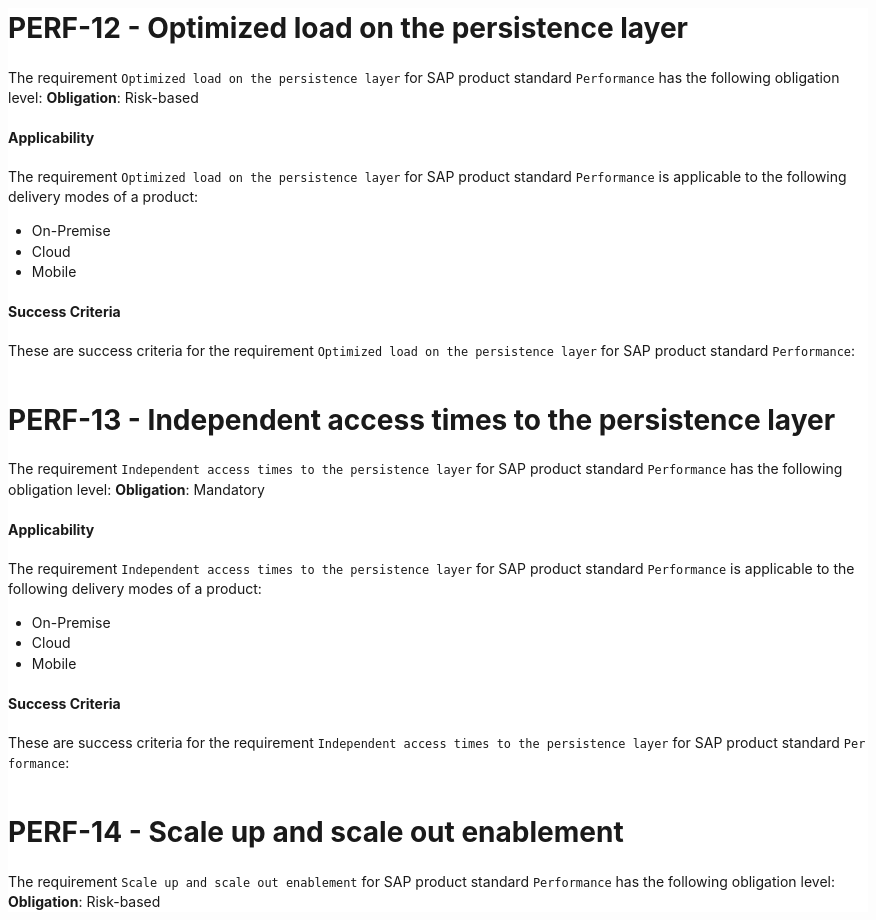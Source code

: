 
# PERF-12 - Optimized load on the persistence layer

The requirement `Optimized load on the persistence layer` for SAP product standard `Performance` has the following obligation level: **Obligation**: Risk-based




#### Applicability

The requirement `Optimized load on the persistence layer` for SAP product standard `Performance` is applicable to the following delivery modes of a product:

- On-Premise
- Cloud
- Mobile



#### Success Criteria

These are success criteria for the requirement `Optimized load on the persistence layer` for SAP product standard `Performance`:




# PERF-13 - Independent access times to the persistence layer

The requirement `Independent access times to the persistence layer` for SAP product standard `Performance` has the following obligation level: **Obligation**: Mandatory




#### Applicability

The requirement `Independent access times to the persistence layer` for SAP product standard `Performance` is applicable to the following delivery modes of a product:

- On-Premise
- Cloud
- Mobile



#### Success Criteria

These are success criteria for the requirement `Independent access times to the persistence layer` for SAP product standard `Performance`:




# PERF-14 - Scale up and scale out enablement

The requirement `Scale up and scale out enablement` for SAP product standard `Performance` has the following obligation level: **Obligation**: Risk-based
